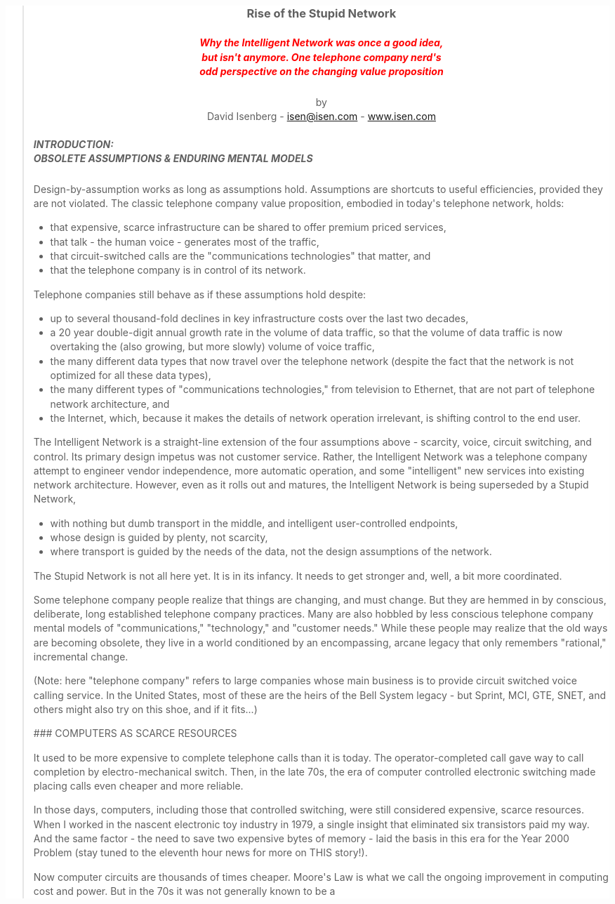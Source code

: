 <blockquote> <h3 align="center">Rise of the Stupid Network</h3>  <h5 align="center"> <font color="#ff0000">Why the Intelligent Network was once a good idea,<br> but isn't anymore. One telephone company nerd's<br> odd perspective on the changing value proposition</font></h5>  <p align="center">by<br> David Isenberg - <a href="https://mail.google.com/mail?view=cm&amp;tf=0&amp;to=isen@isen.com">isen@isen.com</a> - <a href="http://www.isen.com/">www.isen.com</a></p>  <h5>INTRODUCTION:<br> OBSOLETE ASSUMPTIONS &amp; ENDURING MENTAL MODELS</h5>  <p>Design-by-assumption works as long as assumptions hold.  Assumptions are shortcuts to useful efficiencies, provided they are not violated. The classic telephone company value proposition, embodied in today's telephone network, holds:</p>  <ul><li>that expensive, scarce infrastructure can be shared to offer     premium priced services, </li><li>that talk - the human voice - generates most of the traffic, </li><li>that circuit-switched calls are the "communications technologies"     that matter, and </li><li>that the telephone company is in control of its network. </li></ul>  <p>Telephone companies still behave as if these assumptions hold despite:</p>  <ul><li>up to several thousand-fold declines in key infrastructure costs       over the last two decades, </li><li>a 20 year double-digit annual growth rate in the volume of data       traffic, so that the volume of data traffic is now overtaking the       (also growing, but more slowly) volume of voice traffic, </li><li>the many different data types that now travel over the telephone       network (despite the fact that the network is not optimized for       all these data types), </li><li>the many different types of "communications technologies," from       television to Ethernet, that are not part of telephone network       architecture, and </li><li>the Internet, which, because it makes the details of network       operation irrelevant, is shifting control to the end user. </li></ul>  The Intelligent Network is a straight-line extension of the four assumptions above - scarcity, voice, circuit switching, and control. Its primary design impetus was not customer service. Rather, the Intelligent Network was a telephone company attempt to engineer vendor independence, more automatic operation, and some "intelligent" new services into existing network architecture.  However, even as it rolls out and matures, the Intelligent Network is being superseded by a Stupid Network,  <ul><li>with nothing but dumb transport in the middle, and intelligent       user-controlled endpoints, </li><li>whose design is guided by plenty, not scarcity, </li><li>where transport is guided by the needs of the data, not the       design assumptions of the network. </li></ul>  <p>The Stupid Network is not all here yet.  It is in its infancy.  It needs to get stronger and, well, a bit more coordinated.</p>  <p>Some telephone company people realize that things are changing, and must change.  But they are hemmed in by conscious, deliberate, long established telephone company practices. Many are also hobbled by less conscious telephone company mental models of "communications," "technology," and "customer needs."  While these people may realize that the old ways are becoming obsolete, they live in a world conditioned by an encompassing, arcane legacy that only remembers "rational," incremental change.</p>  <p>(Note:  here "telephone company" refers to large companies whose main business is to provide circuit switched voice calling service.  In the United States, most of these are the heirs of the Bell System legacy - but Sprint, MCI, GTE, SNET, and others might also try on this shoe, and if it fits...)</p>  ### COMPUTERS AS SCARCE RESOURCES  <p>It used to be more expensive to complete telephone calls than it is today.  The operator-completed call gave way to call completion by electro-mechanical switch.  Then, in the late 70s, the era of computer controlled electronic switching made placing calls even cheaper and more reliable.</p>  <p>In those days, computers, including those that controlled switching, were still considered expensive, scarce resources.  When I worked in the nascent electronic toy industry in 1979, a single insight that eliminated six transistors paid my way.  And the same factor - the need to save two expensive bytes of memory - laid the basis in this era for the Year 2000 Problem (stay tuned to the eleventh hour news for more on THIS story!).</p>  <p>Now computer circuits are thousands of times cheaper.  Moore's Law is what we call the ongoing improvement in computing cost and power.  But in the 70s  it was not generally known to be a